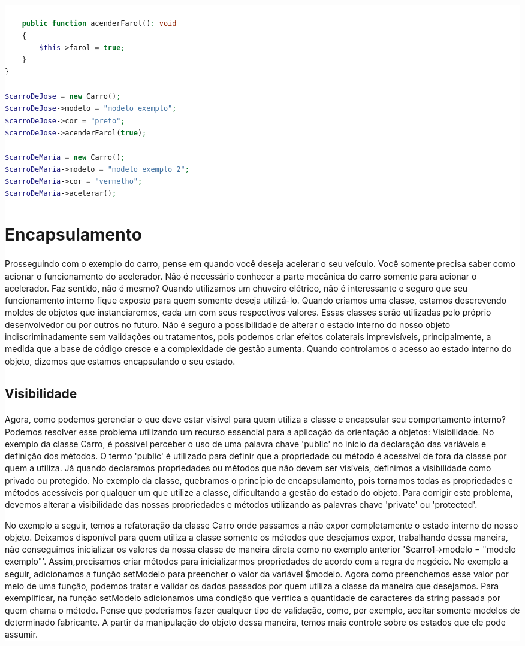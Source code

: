 ```php

    public function acenderFarol(): void
    {
        $this->farol = true;
    }
}

$carroDeJose = new Carro();
$carroDeJose->modelo = "modelo exemplo";
$carroDeJose->cor = "preto";
$carroDeJose->acenderFarol(true);

$carroDeMaria = new Carro();
$carroDeMaria->modelo = "modelo exemplo 2";
$carroDeMaria->cor = "vermelho";
$carroDeMaria->acelerar();
```

# Encapsulamento

Prosseguindo com o exemplo do carro, pense em quando você deseja acelerar o seu veículo. Você somente precisa saber como acionar o funcionamento do acelerador. Não é necessário conhecer a parte mecânica do carro somente para acionar o acelerador. Faz sentido, não é mesmo? Quando utilizamos um chuveiro elétrico, não é interessante e seguro que seu funcionamento interno fique exposto para quem somente deseja utilizá-lo. Quando criamos uma classe, estamos descrevendo moldes de objetos que instanciaremos, cada um com seus respectivos valores. Essas classes serão utilizadas pelo próprio desenvolvedor ou por outros no futuro. Não é seguro a possibilidade de alterar o estado interno do nosso objeto indiscriminadamente sem validações ou tratamentos, pois podemos criar efeitos colaterais imprevisíveis, principalmente, a medida que a base de código cresce e a complexidade de gestão aumenta. Quando controlamos o acesso ao estado interno do objeto, dizemos que estamos encapsulando o seu estado.

## Visibilidade

Agora, como podemos gerenciar o que deve estar visível para quem utiliza a classe e encapsular seu comportamento interno? Podemos resolver esse problema utilizando um recurso essencial para a aplicação da orientação a objetos: Visibilidade. No exemplo da classe Carro, é possível perceber o uso de uma palavra chave 'public' no início da declaração das variáveis e definição dos métodos. O termo 'public' é utilizado para definir que a propriedade ou método é acessivel de fora da classe por quem a utiliza. Já quando declaramos propriedades ou métodos que não devem ser visíveis, definimos a visibilidade como privado ou protegido. No exemplo da classe, quebramos o princípio de encapsulamento, pois tornamos todas as propriedades e métodos acessíveis por qualquer um que utilize a classe, dificultando a gestão do estado do objeto. Para corrigir este problema, devemos alterar a visibilidade das nossas propriedades e métodos utilizando as palavras chave 'private' ou 'protected'.

No exemplo a seguir, temos a refatoração da classe Carro onde passamos a não expor completamente o estado interno do nosso objeto. Deixamos disponível para quem utiliza a classe somente os métodos que desejamos expor, trabalhando dessa maneira, não conseguimos inicializar os valores da nossa classe de maneira direta como no exemplo anterior '$carro1->modelo = "modelo exemplo"'. Assim,precisamos criar métodos para inicializarmos propriedades de acordo com a regra de negócio. No exemplo a seguir, adicionamos a função setModelo para preencher o valor da variável $modelo. Agora como preenchemos esse valor por meio de uma função, podemos tratar e validar os dados passados por quem utiliza a classe da maneira que desejamos. Para exemplificar, na função setModelo adicionamos uma condição que verifica a quantidade de caracteres da string passada por quem chama o método. Pense que poderiamos fazer qualquer tipo de validação, como, por exemplo, aceitar somente modelos de determinado fabricante. A partir da manipulação do objeto dessa maneira, temos mais controle sobre os estados que ele pode assumir.
